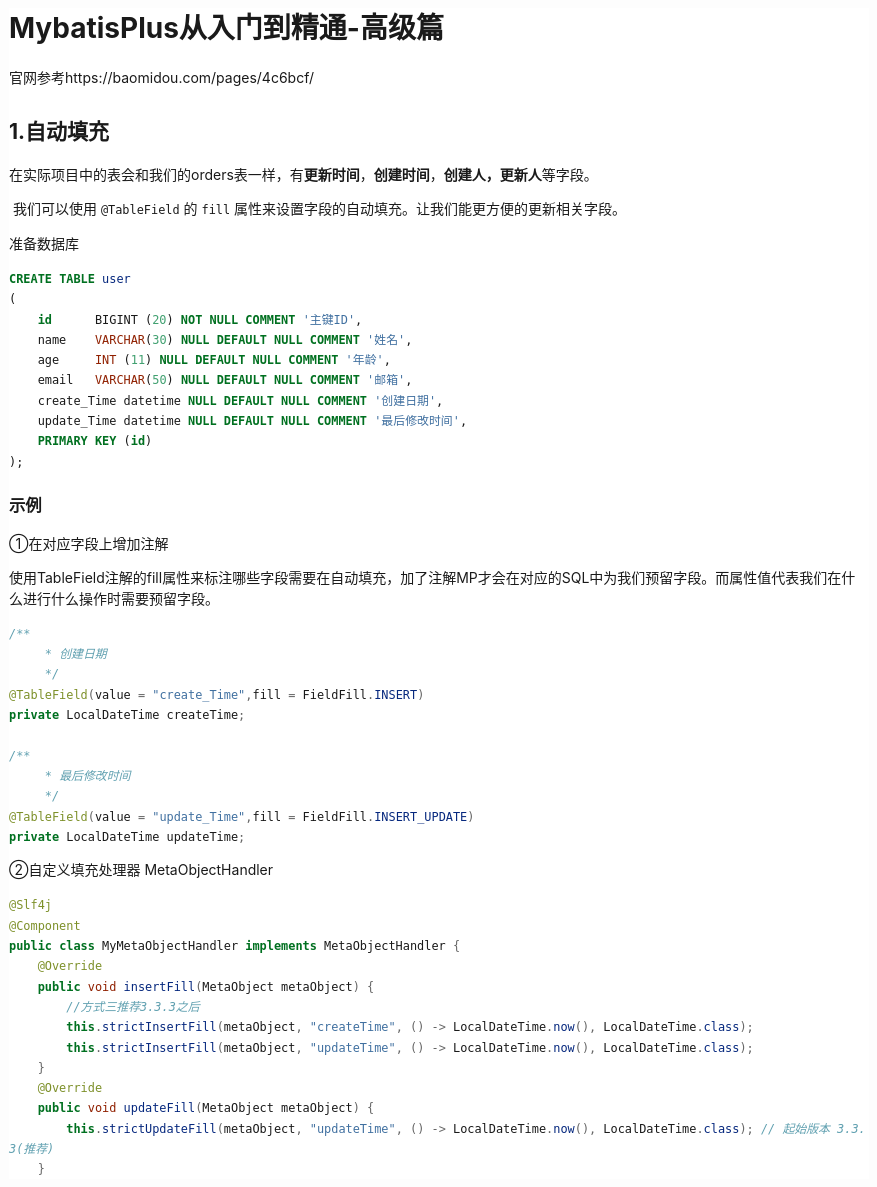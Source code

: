 # MybatisPlus从入门到精通-高级篇

官网参考https://baomidou.com/pages/4c6bcf/

## 1.自动填充

​	在实际项目中的表会和我们的orders表一样，有**更新时间**，**创建时间**，**创建人，更新人**等字段。

​	我们可以使用 `@TableField` 的 `fill`  属性来设置字段的自动填充。让我们能更方便的更新相关字段。

准备数据库

```sql
CREATE TABLE user
(
    id      BIGINT (20) NOT NULL COMMENT '主键ID',
    name    VARCHAR(30) NULL DEFAULT NULL COMMENT '姓名',
    age     INT (11) NULL DEFAULT NULL COMMENT '年龄',
    email   VARCHAR(50) NULL DEFAULT NULL COMMENT '邮箱',
    create_Time datetime NULL DEFAULT NULL COMMENT '创建日期',
    update_Time datetime NULL DEFAULT NULL COMMENT '最后修改时间',
    PRIMARY KEY (id)
);
```

### 示例

①在对应字段上增加注解

​	使用TableField注解的fill属性来标注哪些字段需要在自动填充，加了注解MP才会在对应的SQL中为我们预留字段。而属性值代表我们在什么进行什么操作时需要预留字段。

~~~~java
/**
     * 创建日期
     */
@TableField(value = "create_Time",fill = FieldFill.INSERT)
private LocalDateTime createTime;

/**
     * 最后修改时间
     */
@TableField(value = "update_Time",fill = FieldFill.INSERT_UPDATE)
private LocalDateTime updateTime;

~~~~



②自定义填充处理器  MetaObjectHandler 

~~~~java
@Slf4j
@Component
public class MyMetaObjectHandler implements MetaObjectHandler {
    @Override
    public void insertFill(MetaObject metaObject) {
        //方式三推荐3.3.3之后
        this.strictInsertFill(metaObject, "createTime", () -> LocalDateTime.now(), LocalDateTime.class);
        this.strictInsertFill(metaObject, "updateTime", () -> LocalDateTime.now(), LocalDateTime.class);
    }
    @Override
    public void updateFill(MetaObject metaObject) {
        this.strictUpdateFill(metaObject, "updateTime", () -> LocalDateTime.now(), LocalDateTime.class); // 起始版本 3.3.3(推荐)
    }
~~~~